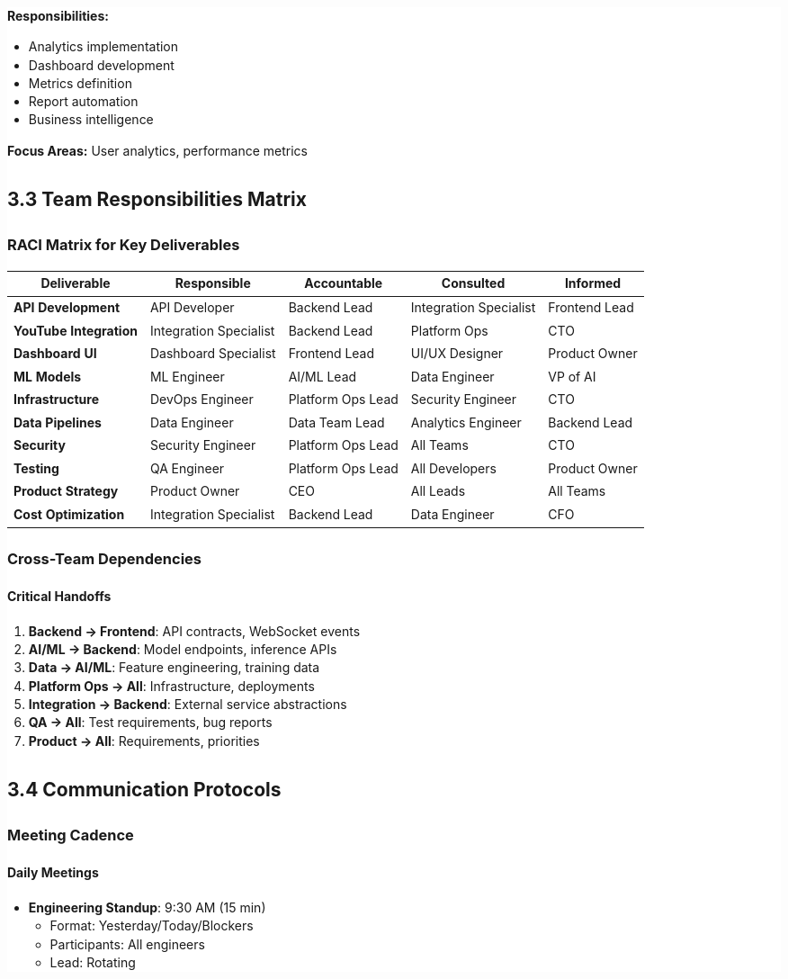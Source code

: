 **Responsibilities:**
- Analytics implementation
- Dashboard development
- Metrics definition
- Report automation
- Business intelligence

**Focus Areas:** User analytics, performance metrics

## 3.3 Team Responsibilities Matrix

### RACI Matrix for Key Deliverables

| Deliverable | Responsible | Accountable | Consulted | Informed |
|------------|-------------|-------------|-----------|----------|
| **API Development** | API Developer | Backend Lead | Integration Specialist | Frontend Lead |
| **YouTube Integration** | Integration Specialist | Backend Lead | Platform Ops | CTO |
| **Dashboard UI** | Dashboard Specialist | Frontend Lead | UI/UX Designer | Product Owner |
| **ML Models** | ML Engineer | AI/ML Lead | Data Engineer | VP of AI |
| **Infrastructure** | DevOps Engineer | Platform Ops Lead | Security Engineer | CTO |
| **Data Pipelines** | Data Engineer | Data Team Lead | Analytics Engineer | Backend Lead |
| **Security** | Security Engineer | Platform Ops Lead | All Teams | CTO |
| **Testing** | QA Engineer | Platform Ops Lead | All Developers | Product Owner |
| **Product Strategy** | Product Owner | CEO | All Leads | All Teams |
| **Cost Optimization** | Integration Specialist | Backend Lead | Data Engineer | CFO |

### Cross-Team Dependencies

#### Critical Handoffs
1. **Backend → Frontend**: API contracts, WebSocket events
2. **AI/ML → Backend**: Model endpoints, inference APIs
3. **Data → AI/ML**: Feature engineering, training data
4. **Platform Ops → All**: Infrastructure, deployments
5. **Integration → Backend**: External service abstractions
6. **QA → All**: Test requirements, bug reports
7. **Product → All**: Requirements, priorities

## 3.4 Communication Protocols

### Meeting Cadence

#### Daily Meetings
- **Engineering Standup**: 9:30 AM (15 min)
  - Format: Yesterday/Today/Blockers
  - Participants: All engineers
  - Lead: Rotating
